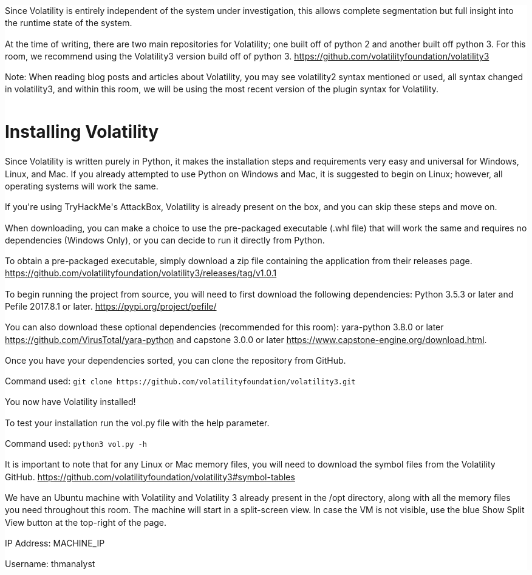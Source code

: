Since Volatility is entirely independent of the system under investigation, this allows complete segmentation but full insight into the runtime state of the system.

At the time of writing, there are two main repositories for Volatility; one built off of python 2 and another built off python 3. For this room, we recommend using the Volatility3 version build off of python 3. https://github.com/volatilityfoundation/volatility3

Note: When reading blog posts and articles about Volatility, you may see volatility2 syntax mentioned or used, all syntax changed in volatility3, and within this room, we will be using the most recent version of the plugin syntax for Volatility.

# Installing Volatility

Since Volatility is written purely in Python, it makes the installation steps and requirements very easy and universal for Windows, Linux, and Mac. If you already attempted to use Python on Windows and Mac, it is suggested to begin on Linux; however, all operating systems will work the same.

If you're using TryHackMe's AttackBox, Volatility is already present on the box, and you can skip these steps and move on.


When downloading, you can make a choice to use the pre-packaged executable (.whl file) that will work the same and requires no dependencies (Windows Only), or you can decide to run it directly from Python.

To obtain a pre-packaged executable, simply download a zip file containing the application from their releases page. https://github.com/volatilityfoundation/volatility3/releases/tag/v1.0.1

To begin running the project from source, you will need to first download the following dependencies: Python 3.5.3 or later and Pefile 2017.8.1 or later. https://pypi.org/project/pefile/

You can also download these optional dependencies (recommended for this room): yara-python 3.8.0 or later https://github.com/VirusTotal/yara-python and capstone 3.0.0 or later https://www.capstone-engine.org/download.html.

Once you have your dependencies sorted, you can clone the repository from GitHub.

Command used: `git clone https://github.com/volatilityfoundation/volatility3.git`

You now have Volatility installed!

To test your installation run the vol.py file with the help parameter.

Command used: `python3 vol.py -h`

It is important to note that for any Linux or Mac memory files, you will need to download the symbol files from the Volatility GitHub. https://github.com/volatilityfoundation/volatility3#symbol-tables

We have an Ubuntu machine with Volatility and Volatility 3 already present in the /opt directory, along with all the memory files you need throughout this room. The machine will start in a split-screen view. In case the VM is not visible, use the blue Show Split View button at the top-right of the page.

IP Address: MACHINE_IP

Username: thmanalyst
